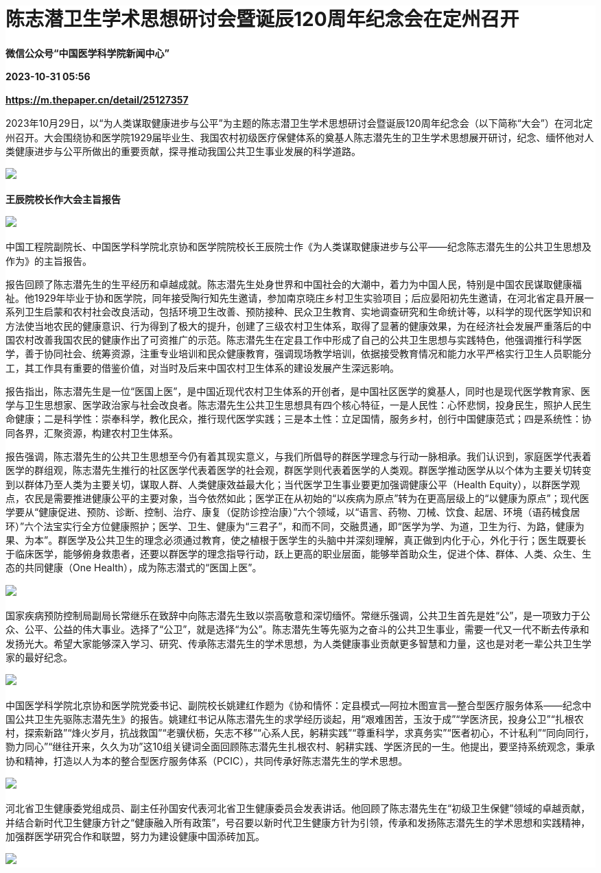 # 陈志潜卫生学术思想研讨会暨诞辰120周年纪念会在定州召开
**微信公众号“中国医学科学院新闻中心”**

**2023-10-31 05:56**

**https://m.thepaper.cn/detail/25127357**

2023年10月29日，以“为人类谋取健康进步与公平”为主题的陈志潜卫生学术思想研讨会暨诞辰120周年纪念会（以下简称“大会”）在河北定州召开。大会围绕协和医学院1929届毕业生、我国农村初级医疗保健体系的奠基人陈志潜先生的卫生学术思想展开研讨，纪念、缅怀他对人类健康进步与公平所做出的重要贡献，探寻推动我国公共卫生事业发展的科学道路。

![](https://imagecloud.thepaper.cn/thepaper/image/276/352/35.jpg)

**王辰院校长作大会主旨报告**

![](https://imagecloud.thepaper.cn/thepaper/image/276/352/36.jpg)

中国工程院副院长、中国医学科学院北京协和医学院院校长王辰院士作《为人类谋取健康进步与公平——纪念陈志潜先生的公共卫生思想及作为》的主旨报告。

报告回顾了陈志潜先生的生平经历和卓越成就。陈志潜先生处身世界和中国社会的大潮中，着力为中国人民，特别是中国农民谋取健康福祉。他1929年毕业于协和医学院，同年接受陶行知先生邀请，参加南京晓庄乡村卫生实验项目；后应晏阳初先生邀请，在河北省定县开展一系列卫生启蒙和农村社会改良活动，包括环境卫生改善、预防接种、民众卫生教育、实地调查研究和生命统计等，以科学的现代医学知识和方法使当地农民的健康意识、行为得到了极大的提升，创建了三级农村卫生体系，取得了显著的健康效果，为在经济社会发展严重落后的中国农村改善我国农民的健康作出了可资推广的示范。陈志潜先生在定县工作中形成了自己的公共卫生思想与实践特色，他强调推行科学医学，善于协同社会、统筹资源，注重专业培训和民众健康教育，强调现场教学培训，依据接受教育情况和能力水平严格实行卫生人员职能分工，其工作具有重要的借鉴价值，对当时及后来中国农村卫生体系的建设发展产生深远影响。

报告指出，陈志潜先生是一位“医国上医”，是中国近现代农村卫生体系的开创者，是中国社区医学的奠基人，同时也是现代医学教育家、医学与卫生思想家、医学政治家与社会改良者。陈志潜先生公共卫生思想具有四个核心特征，一是人民性：心怀悲悯，投身民生，照护人民生命健康；二是科学性：崇奉科学，教化民众，推行现代医学实践；三是本土性：立足国情，服务乡村，创行中国健康范式；四是系统性：协同各界，汇聚资源，构建农村卫生体系。

报告强调，陈志潜先生的公共卫生思想至今仍有着其现实意义，与我们所倡导的群医学理念与行动一脉相承。我们认识到，家庭医学代表着医学的群组观，陈志潜先生推行的社区医学代表着医学的社会观，群医学则代表着医学的人类观。群医学推动医学从以个体为主要关切转变到以群体乃至人类为主要关切，谋取人群、人类健康效益最大化；当代医学卫生事业要更加强调健康公平（Health Equity），以群医学观点，农民是需要推进健康公平的主要对象，当今依然如此；医学正在从初始的“以疾病为原点”转为在更高层级上的“以健康为原点”；现代医学要从“健康促进、预防、诊断、控制、治疗、康复（促防诊控治康）”六个领域，以“语言、药物、刀械、饮食、起居、环境（语药械食居环）”六个法宝实行全方位健康照护；医学、卫生、健康为“三君子”，和而不同，交融贯通，即“医学为学、为道，卫生为行、为路，健康为果、为本”。群医学及公共卫生的理念必须通过教育，使之植根于医学生的头脑中并深刻理解，真正做到内化于心，外化于行；医生既要长于临床医学，能够俯身救患者，还要以群医学的理念指导行动，跃上更高的职业层面，能够举首助众生，促进个体、群体、人类、众生、生态的共同健康（One Health），成为陈志潜式的“医国上医”。

![](https://imagecloud.thepaper.cn/thepaper/image/276/352/37.jpg)

国家疾病预防控制局副局长常继乐在致辞中向陈志潜先生致以崇高敬意和深切缅怀。常继乐强调，公共卫生首先是姓“公”，是一项致力于公众、公平、公益的伟大事业。选择了“公卫”，就是选择“为公”。陈志潜先生等先驱为之奋斗的公共卫生事业，需要一代又一代不断去传承和发扬光大。希望大家能够深入学习、研究、传承陈志潜先生的学术思想，为人类健康事业贡献更多智慧和力量，这也是对老一辈公共卫生学家的最好纪念。

![](https://imagecloud.thepaper.cn/thepaper/image/276/352/38.jpg)

中国医学科学院北京协和医学院党委书记、副院校长姚建红作题为《协和情怀：定县模式—阿拉木图宣言—整合型医疗服务体系——纪念中国公共卫生先驱陈志潜先生》的报告。姚建红书记从陈志潜先生的求学经历谈起，用“艰难困苦，玉汝于成”“学医济民，投身公卫”“扎根农村，探索新路”“烽火岁月，抗战救国”“老骥伏枥，矢志不移”“心系人民，躬耕实践”“尊重科学，求真务实”“医者初心，不计私利”“同向同行，勠力同心”“继往开来，久久为功”这10组关键词全面回顾陈志潜先生扎根农村、躬耕实践、学医济民的一生。他提出，要坚持系统观念，秉承协和精神，打造以人为本的整合型医疗服务体系（PCIC），共同传承好陈志潜先生的学术思想。

![](https://imagecloud.thepaper.cn/thepaper/image/276/352/39.jpg)

河北省卫生健康委党组成员、副主任孙国安代表河北省卫生健康委员会发表讲话。他回顾了陈志潜先生在“初级卫生保健”领域的卓越贡献，并结合新时代卫生健康方针之“健康融入所有政策”，号召要以新时代卫生健康方针为引领，传承和发扬陈志潜先生的学术思想和实践精神，加强群医学研究合作和联盟，努力为建设健康中国添砖加瓦。

![](https://imagecloud.thepaper.cn/thepaper/image/276/352/40.jpg)
